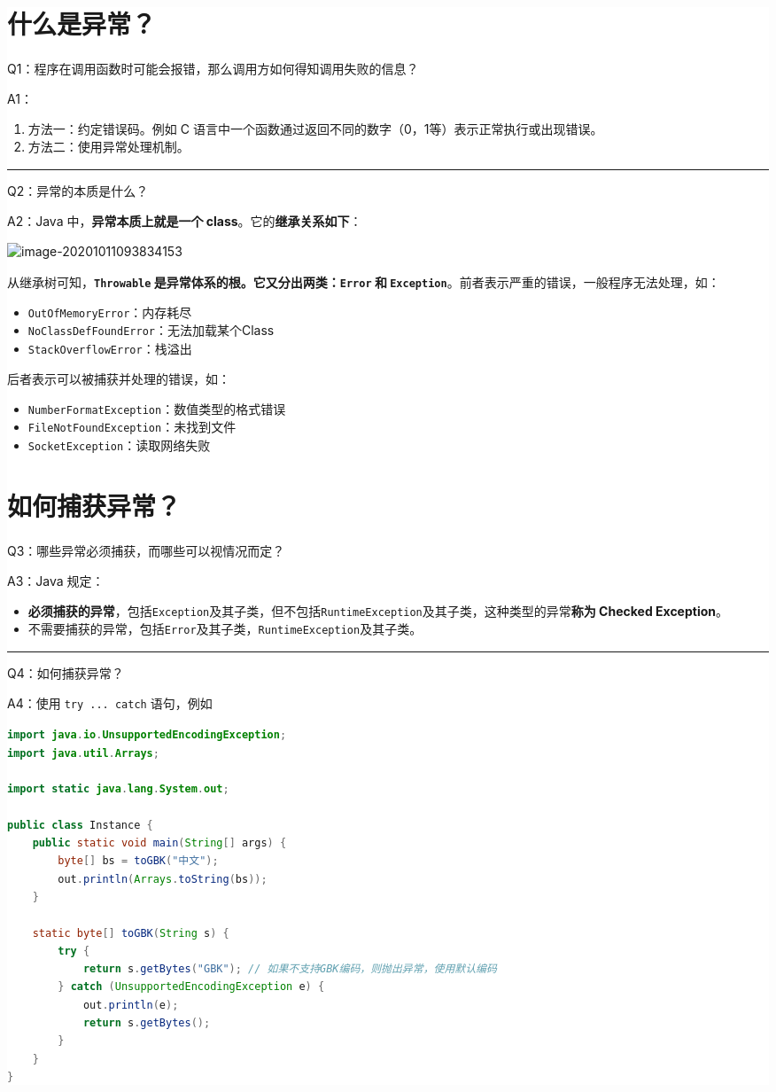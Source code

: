 # 什么是异常？

Q1：程序在调用函数时可能会报错，那么调用方如何得知调用失败的信息？

A1：

1.  方法一：约定错误码。例如 C 语言中一个函数通过返回不同的数字（0，1等）表示正常执行或出现错误。
2.  方法二：使用异常处理机制。

---



Q2：异常的本质是什么？

A2：Java 中，**异常本质上就是一个 class**。它的**继承关系如下**：

![image-20201011093834153](https://gitee.com/llillz/images/raw/master/image-20201011093834153.png)

从继承树可知，**`Throwable` 是异常体系的根。它又分出两类：`Error` 和 `Exception`**。前者表示严重的错误，一般程序无法处理，如：

-   `OutOfMemoryError`：内存耗尽
-   `NoClassDefFoundError`：无法加载某个Class
-   `StackOverflowError`：栈溢出

后者表示可以被捕获并处理的错误，如：

-   `NumberFormatException`：数值类型的格式错误
-   `FileNotFoundException`：未找到文件
-   `SocketException`：读取网络失败



# 如何捕获异常？

Q3：哪些异常必须捕获，而哪些可以视情况而定？

A3：Java 规定：

-   **必须捕获的异常**，包括`Exception`及其子类，但不包括`RuntimeException`及其子类，这种类型的异常**称为 Checked Exception**。
-   不需要捕获的异常，包括`Error`及其子类，`RuntimeException`及其子类。



---

Q4：如何捕获异常？

A4：使用 `try ... catch` 语句，例如

```java
import java.io.UnsupportedEncodingException;
import java.util.Arrays;

import static java.lang.System.out;

public class Instance {
    public static void main(String[] args) {
        byte[] bs = toGBK("中文");
        out.println(Arrays.toString(bs));
    }

    static byte[] toGBK(String s) {
        try {
            return s.getBytes("GBK"); // 如果不支持GBK编码，则抛出异常，使用默认编码
        } catch (UnsupportedEncodingException e) {
            out.println(e);
            return s.getBytes();
        }
    }
}
```